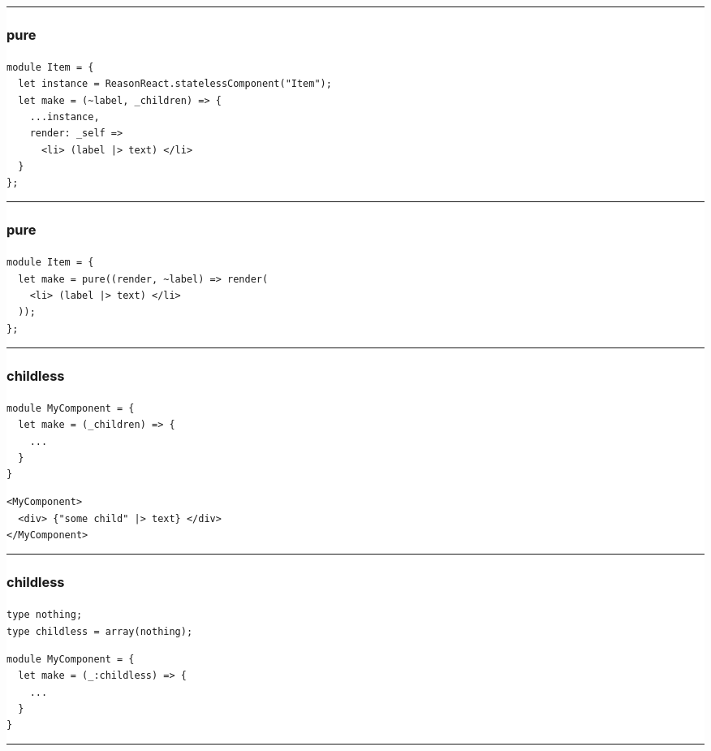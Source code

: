 ***

### pure

```
module Item = {
  let instance = ReasonReact.statelessComponent("Item");
  let make = (~label, _children) => {
    ...instance,
    render: _self =>
      <li> (label |> text) </li>
  }
};
```

---

### pure

```
module Item = {
  let make = pure((render, ~label) => render(
    <li> (label |> text) </li>
  ));
};
```

***

### childless

```
module MyComponent = {
  let make = (_children) => {
    ...
  }
}
```

```
<MyComponent>
  <div> {"some child" |> text} </div>
</MyComponent>
```

---

### childless

```
type nothing;
type childless = array(nothing);
```

```
module MyComponent = {
  let make = (_:childless) => {
    ...
  }
}
```

---
